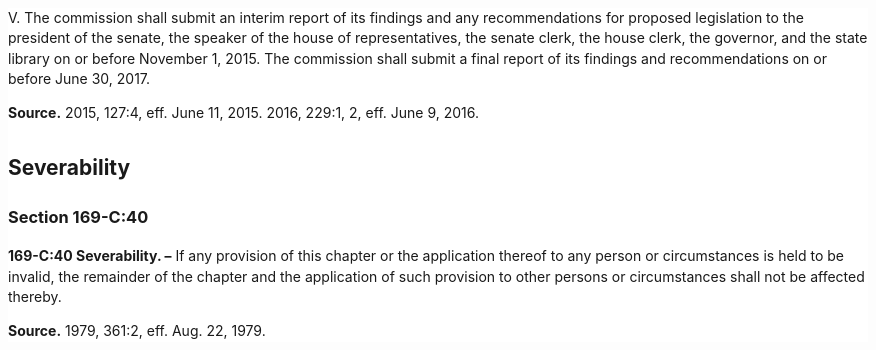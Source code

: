  V. The commission shall submit an interim report of its findings and
any recommendations for proposed legislation to the president of the
senate, the speaker of the house of representatives, the senate clerk,
the house clerk, the governor, and the state library on or before
November 1, 2015. The commission shall submit a final report of its
findings and recommendations on or before June 30, 2017.

**Source.** 2015, 127:4, eff. June 11, 2015. 2016, 229:1, 2, eff. June
9, 2016.

Severability
------------

### Section 169-C:40

 **169-C:40 Severability. –** If any provision of this chapter or the
application thereof to any person or circumstances is held to be
invalid, the remainder of the chapter and the application of such
provision to other persons or circumstances shall not be affected
thereby.

**Source.** 1979, 361:2, eff. Aug. 22, 1979.
